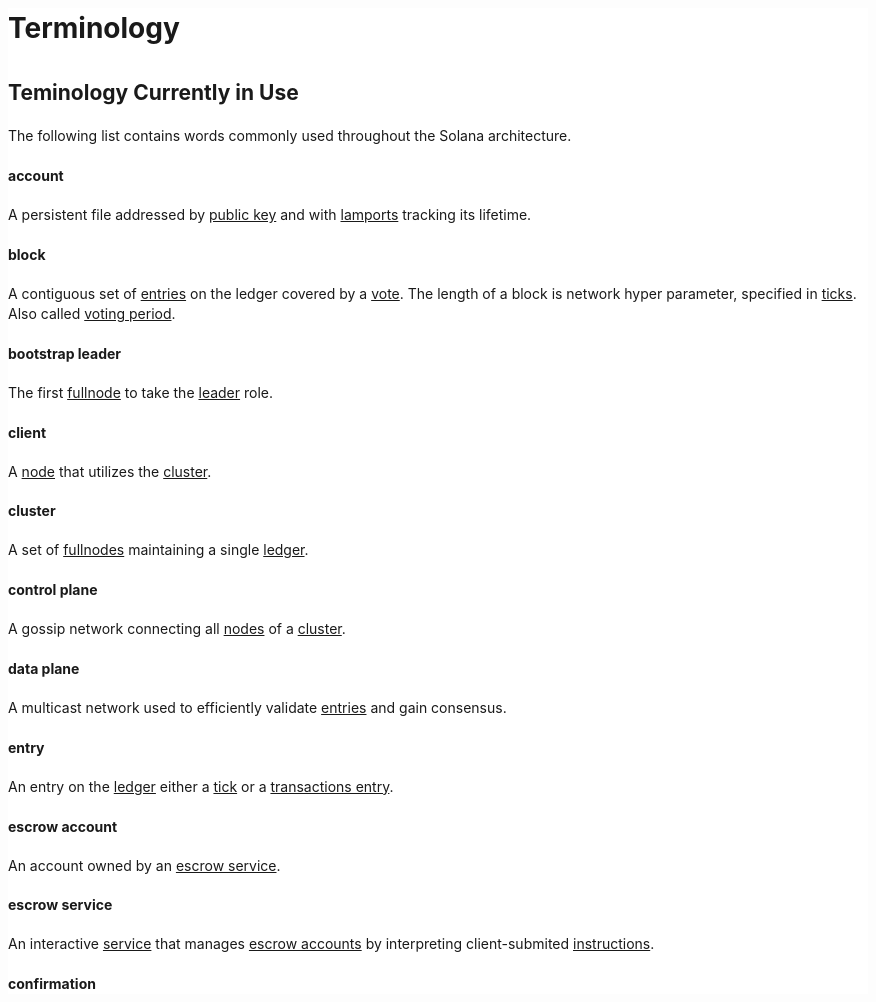 # Terminology

## Teminology Currently in Use

The following list contains words commonly used throughout the Solana
architecture.

#### account

A persistent file addressed by [public key](#public-key) and with
[lamports](#lamport) tracking its lifetime.

#### block

A contiguous set of [entries](#entry) on the ledger covered by a
[vote](#ledger-vote).  The length of a block is network hyper parameter,
specified in [ticks](#tick).  Also called [voting period](#voting-period).

#### bootstrap leader

The first [fullnode](#fullnode) to take the [leader](#leader) role.

#### client

A [node](#node) that utilizes the [cluster](#cluster).

#### cluster

A set of [fullnodes](#fullnode) maintaining a single [ledger](#ledger).

#### control plane

A gossip network connecting all [nodes](#node) of a [cluster](#cluster).

#### data plane

A multicast network used to efficiently validate [entries](#entry) and gain
consensus.

#### entry

An entry on the [ledger](#ledger) either a [tick](#tick) or a [transactions
entry](#transactions-entry).

#### escrow account

An account owned by an [escrow service](#escrow-service).

#### escrow service

An interactive [service](#service) that manages [escrow
accounts](#escrow-account) by interpreting client-submited
[instructions](#instruction).

#### confirmation
